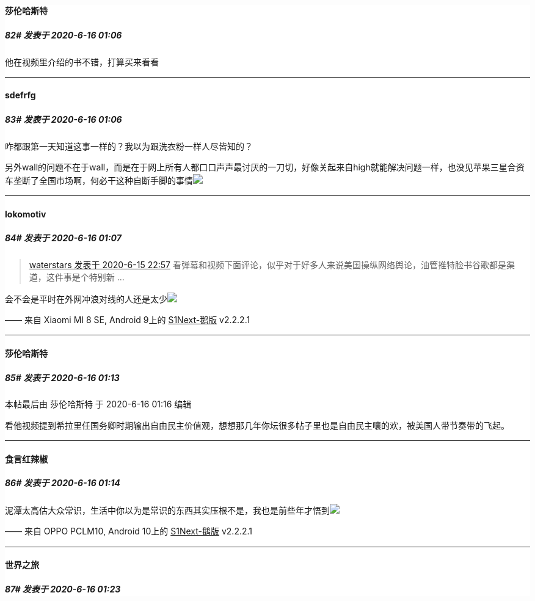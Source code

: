 ####  莎伦哈斯特  
##### 82#       发表于 2020-6-16 01:06


他在视频里介绍的书不错，打算买来看看


-----

####  sdefrfg  
##### 83#       发表于 2020-6-16 01:06


咋都跟第一天知道这事一样的？我以为跟洗衣粉一样人尽皆知的？

另外wall的问题不在于wall，而是在于网上所有人都口口声声最讨厌的一刀切，好像关起来自high就能解决问题一样，也没见苹果三星合资车垄断了全国市场啊，何必干这种自断手脚的事情<img src="https://static.saraba1st.com/image/smiley/face2017/004.gif" referrerpolicy="no-referrer">


-----

####  lokomotiv  
##### 84#       发表于 2020-6-16 01:07


<blockquote><a href="httphttps://bbs.saraba1st.com/2b/forum.php?mod=redirect&amp;goto=findpost&amp;pid=47819134&amp;ptid=1941915" target="_blank">waterstars 发表于 2020-6-15 22:57</a>
看弹幕和视频下面评论，似乎对于好多人来说美国操纵网络舆论，油管推特脸书谷歌都是渠道，这件事是个特别新 ...</blockquote>
会不会是平时在外网冲浪对线的人还是太少<img src="https://static.saraba1st.com/image/smiley/face2017/065.png" referrerpolicy="no-referrer">

—— 来自 Xiaomi MI 8 SE, Android 9上的 [S1Next-鹅版](https://github.com/ykrank/S1-Next/releases) v2.2.2.1


-----

####  莎伦哈斯特  
##### 85#       发表于 2020-6-16 01:13


 本帖最后由 莎伦哈斯特 于 2020-6-16 01:16 编辑 

看他视频提到希拉里任国务卿时期输出自由民主价值观，想想那几年你坛很多帖子里也是自由民主嚷的欢，被美国人带节奏带的飞起。


-----

####  食言红辣椒  
##### 86#       发表于 2020-6-16 01:14


泥潭太高估大众常识，生活中你以为是常识的东西其实压根不是，我也是前些年才悟到<img src="https://static.saraba1st.com/image/smiley/face2017/015.png" referrerpolicy="no-referrer">

—— 来自 OPPO PCLM10, Android 10上的 [S1Next-鹅版](https://github.com/ykrank/S1-Next/releases) v2.2.2.1


-----

####  世界之旅  
##### 87#       发表于 2020-6-16 01:23
